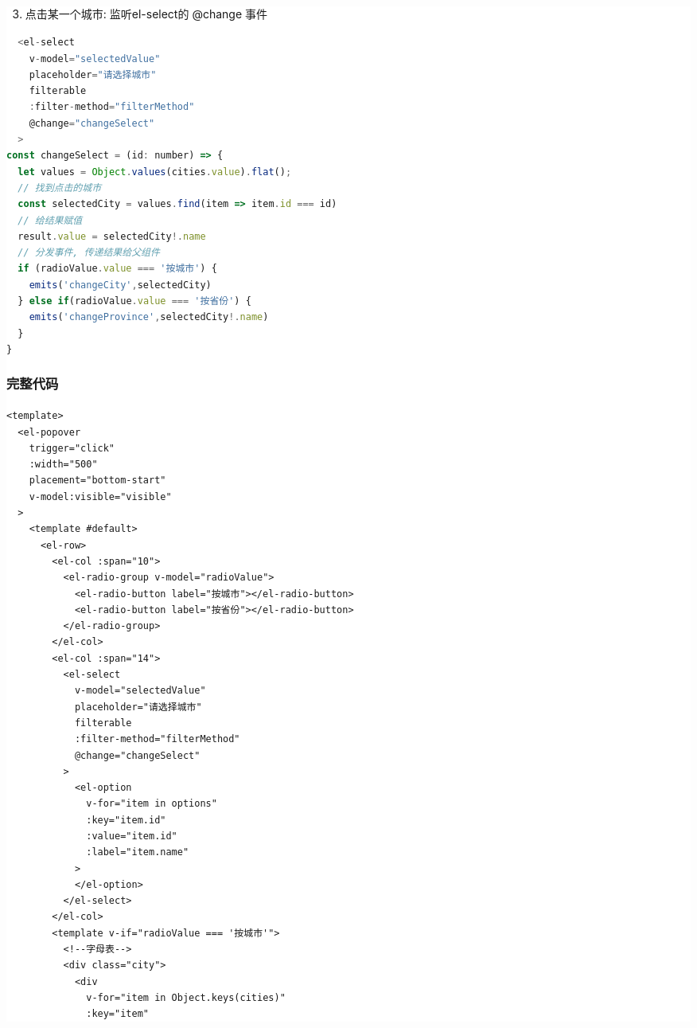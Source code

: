 3. 点击某一个城市:  监听el-select的 @change 事件
```js
  <el-select
    v-model="selectedValue"
    placeholder="请选择城市"
    filterable
    :filter-method="filterMethod"
    @change="changeSelect"
  >
const changeSelect = (id: number) => {
  let values = Object.values(cities.value).flat();
  // 找到点击的城市
  const selectedCity = values.find(item => item.id === id)
  // 给结果赋值
  result.value = selectedCity!.name
  // 分发事件, 传递结果给父组件
  if (radioValue.value === '按城市') {
    emits('changeCity',selectedCity)
  } else if(radioValue.value === '按省份') {
    emits('changeProvince',selectedCity!.name)
  }
}
```
### 完整代码 
```vue
<template>
  <el-popover
    trigger="click"
    :width="500"
    placement="bottom-start"
    v-model:visible="visible"
  >
    <template #default>
      <el-row>
        <el-col :span="10">
          <el-radio-group v-model="radioValue">
            <el-radio-button label="按城市"></el-radio-button>
            <el-radio-button label="按省份"></el-radio-button>
          </el-radio-group>
        </el-col>
        <el-col :span="14">
          <el-select
            v-model="selectedValue"
            placeholder="请选择城市"
            filterable
            :filter-method="filterMethod"
            @change="changeSelect"
          >
            <el-option
              v-for="item in options"
              :key="item.id"
              :value="item.id"
              :label="item.name"
            >
            </el-option>
          </el-select>
        </el-col>
        <template v-if="radioValue === '按城市'">
          <!--字母表-->
          <div class="city">
            <div
              v-for="item in Object.keys(cities)"
              :key="item"
```